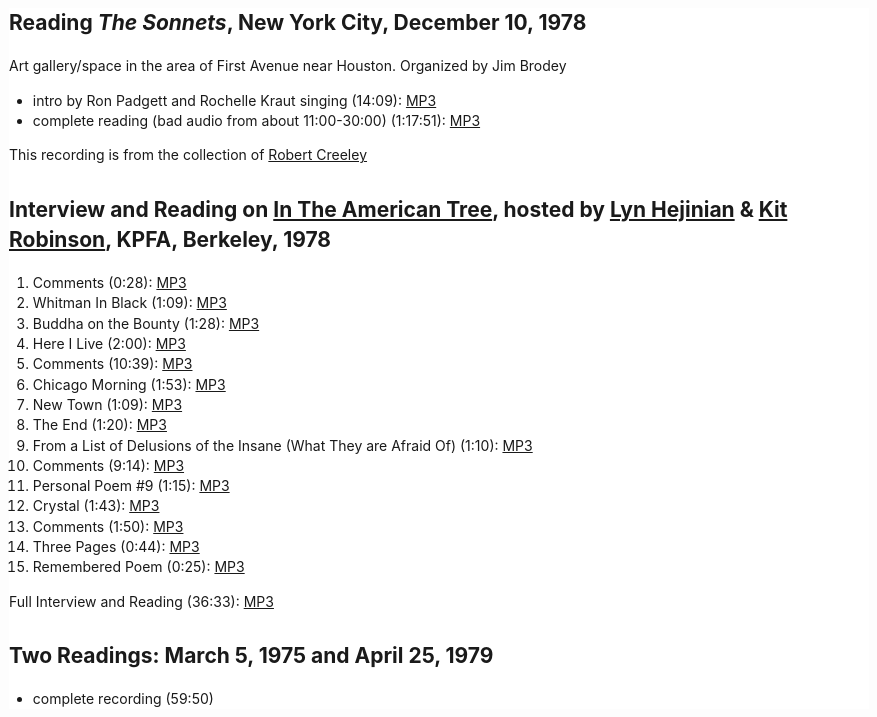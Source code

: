 Reading *The Sonnets*, New York City, December 10, 1978
-------------------------------------------------------

Art gallery/space in the area of First Avenue near Houston. Organized by Jim Brodey

-   intro by Ron Padgett and Rochelle Kraut singing (14:09): [MP3](https://media.sas.upenn.edu/pennsound/authors/Padgett/Kraut-Rochelle_Complete-Recording_Acapella-Sonnets_NYC_12-10-78.mp3)
-   complete reading (bad audio from about 11:00-30:00) (1:17:51): [MP3](https://media.sas.upenn.edu/pennsound/authors/Berrigan/Berrigan-Ted_Complete-Recording_The-Sonnets_NYC_12-10-78.mp3)

This recording is from the collection of [Robert Creeley](Creeley.php)

Interview and Reading on [In The American Tree](In-The-American-Tree.html), hosted by [Lyn Hejinian](Hejinian.html) & [Kit Robinson](Robinson.html), KPFA, Berkeley, 1978
-------------------------------------------------------------------------------------------------------------------------------------------------------------------------

1.  Comments (0:28): [MP3](http://media.sas.upenn.edu/pennsound/authors/Berrigan/Tree/Berrigan-Ted_01_Intro-Comments_In-The-American_1978.mp3)
2.  Whitman In Black (1:09): [MP3](http://media.sas.upenn.edu/pennsound/authors/Berrigan/Tree/Berrigan-Ted_02_Whitman-In-Black_In-The-American_1978.mp3)
3.  Buddha on the Bounty (1:28): [MP3](http://media.sas.upenn.edu/pennsound/authors/Berrigan/Tree/Berrigan-Ted_03_Buddha-On-The-Bounty_In-The-American_1978.mp3)
4.  Here I Live (2:00): [MP3](http://media.sas.upenn.edu/pennsound/authors/Berrigan/Tree/Berrigan-Ted_04_Here-I-Live_In-The-American_1978.mp3)
5.  Comments (10:39): [MP3](http://media.sas.upenn.edu/pennsound/authors/Berrigan/Tree/Berrigan-Ted_05_Comments_In-The-American_1978.mp3)
6.  Chicago Morning (1:53): [MP3](http://media.sas.upenn.edu/pennsound/authors/Berrigan/Tree/Berrigan-Ted_06_Chicago-Morning_In-The-American_1978.mp3)
7.  New Town (1:09): [MP3](http://media.sas.upenn.edu/pennsound/authors/Berrigan/Tree/Berrigan-Ted_07_New-Town_In-The-American_1978.mp3)
8.  The End (1:20): [MP3](http://media.sas.upenn.edu/pennsound/authors/Berrigan/Tree/Berrigan-Ted_08_The-End_In-The-American_1978.mp3)
9.  From a List of Delusions of the Insane (What They are Afraid Of) (1:10): [MP3](http://media.sas.upenn.edu/pennsound/authors/Berrigan/Tree/Berrigan-Ted_09_from-A-List_In-The-American_1978.mp3)
10. Comments (9:14): [MP3](http://media.sas.upenn.edu/pennsound/authors/Berrigan/Tree/Berrigan-Ted_10_Comments_In-The-American_1978.mp3)
11. Personal Poem \#9 (1:15): [MP3](http://media.sas.upenn.edu/pennsound/authors/Berrigan/Tree/Berrigan-Ted_11_Personal-Poem-9_In-The-American_1978.mp3)
12. Crystal (1:43): [MP3](http://media.sas.upenn.edu/pennsound/authors/Berrigan/Tree/Berrigan-Ted_12_Crystal_In-The-American_1978.mp3)
13. Comments (1:50): [MP3](http://media.sas.upenn.edu/pennsound/authors/Berrigan/Tree/Berrigan-Ted_13_Comments_In-The-American_1978.mp3)
14. Three Pages (0:44): [MP3](http://media.sas.upenn.edu/pennsound/authors/Berrigan/Tree/Berrigan-Ted_14_Three-Pages_In-The-American_1978.mp3)
15. Remembered Poem (0:25): [MP3](http://media.sas.upenn.edu/pennsound/authors/Berrigan/Tree/Berrigan-Ted_15_Remembered-Poem_In-The-American_1978.mp3)

Full Interview and Reading (36:33): [MP3](http://media.sas.upenn.edu/pennsound/authors/Berrigan/Tree/Berrigan-Ted_In-the-American_1978.mp3)

Two Readings: March 5, 1975 and April 25, 1979
----------------------------------------------

-   complete recording (59:50)
